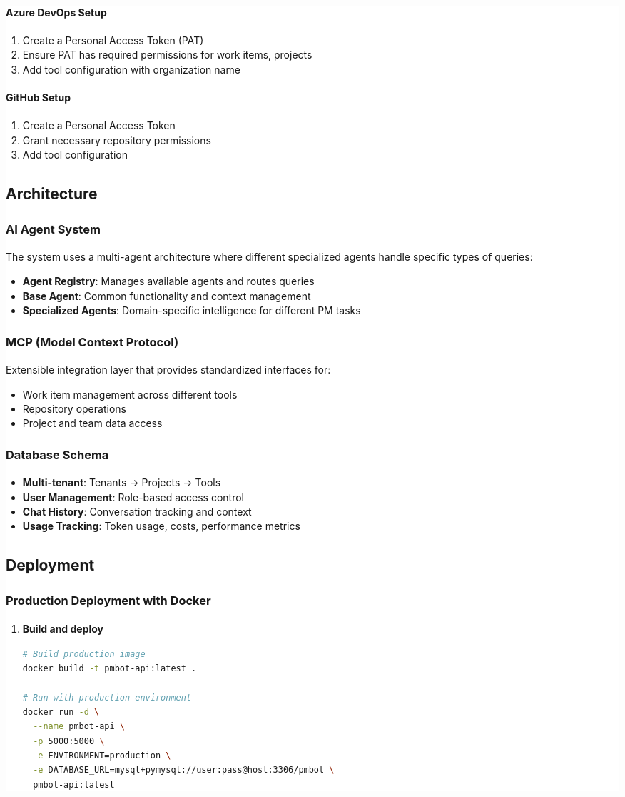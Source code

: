 #### Azure DevOps Setup
1. Create a Personal Access Token (PAT)
2. Ensure PAT has required permissions for work items, projects
3. Add tool configuration with organization name

#### GitHub Setup
1. Create a Personal Access Token
2. Grant necessary repository permissions
3. Add tool configuration

## Architecture

### AI Agent System
The system uses a multi-agent architecture where different specialized agents handle specific types of queries:

- **Agent Registry**: Manages available agents and routes queries
- **Base Agent**: Common functionality and context management
- **Specialized Agents**: Domain-specific intelligence for different PM tasks

### MCP (Model Context Protocol)
Extensible integration layer that provides standardized interfaces for:
- Work item management across different tools
- Repository operations
- Project and team data access

### Database Schema
- **Multi-tenant**: Tenants → Projects → Tools
- **User Management**: Role-based access control
- **Chat History**: Conversation tracking and context
- **Usage Tracking**: Token usage, costs, performance metrics

## Deployment

### Production Deployment with Docker

1. **Build and deploy**
   ```bash
   # Build production image
   docker build -t pmbot-api:latest .
   
   # Run with production environment
   docker run -d \
     --name pmbot-api \
     -p 5000:5000 \
     -e ENVIRONMENT=production \
     -e DATABASE_URL=mysql+pymysql://user:pass@host:3306/pmbot \
     pmbot-api:latest
   ```
